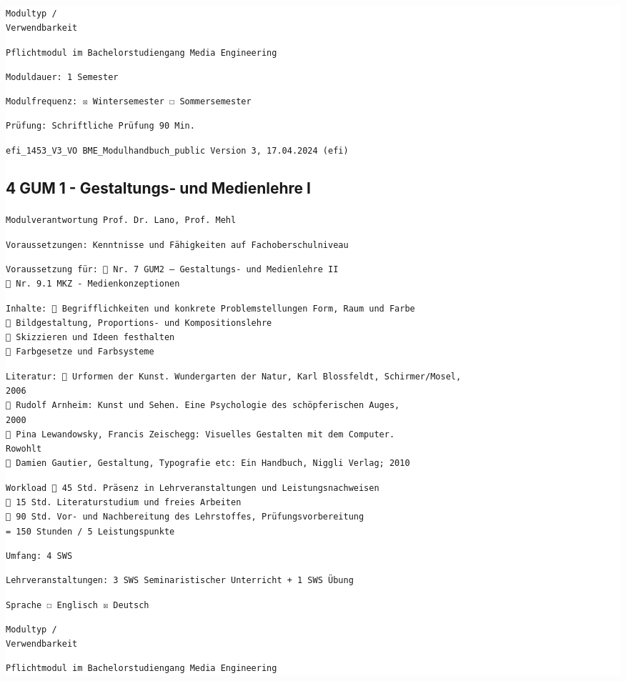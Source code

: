 ```
```
```
Modultyp /
Verwendbarkeit
```
```
Pflichtmodul im Bachelorstudiengang Media Engineering
```
```
Moduldauer: 1 Semester
```
```
Modulfrequenz: ☒ Wintersemester ☐ Sommersemester
```
```
Prüfung: Schriftliche Prüfung 90 Min.
```
```
efi_1453_V3_VO BME_Modulhandbuch_public Version 3, 17.04.2024 (efi)
```

## 4 GUM 1 - Gestaltungs- und Medienlehre I

```
Modulverantwortung Prof. Dr. Lano, Prof. Mehl
```
```
Voraussetzungen: Kenntnisse und Fähigkeiten auf Fachoberschulniveau
```
```
Voraussetzung für:  Nr. 7 GUM2 – Gestaltungs- und Medienlehre II
 Nr. 9.1 MKZ - Medienkonzeptionen
```
```
Inhalte:  Begrifflichkeiten und konkrete Problemstellungen Form, Raum und Farbe
 Bildgestaltung, Proportions- und Kompositionslehre
 Skizzieren und Ideen festhalten
 Farbgesetze und Farbsysteme
```
```
Literatur:  Urformen der Kunst. Wundergarten der Natur, Karl Blossfeldt, Schirmer/Mosel,
2006
 Rudolf Arnheim: Kunst und Sehen. Eine Psychologie des schöpferischen Auges,
2000
 Pina Lewandowsky, Francis Zeischegg: Visuelles Gestalten mit dem Computer.
Rowohlt
 Damien Gautier, Gestaltung, Typografie etc: Ein Handbuch, Niggli Verlag; 2010
```
```
Workload  45 Std. Präsenz in Lehrveranstaltungen und Leistungsnachweisen
 15 Std. Literaturstudium und freies Arbeiten
 90 Std. Vor- und Nachbereitung des Lehrstoffes, Prüfungsvorbereitung
= 150 Stunden / 5 Leistungspunkte
```
```
Umfang: 4 SWS
```
```
Lehrveranstaltungen: 3 SWS Seminaristischer Unterricht + 1 SWS Übung
```
```
Sprache ☐ Englisch ☒ Deutsch
```
```
Modultyp /
Verwendbarkeit
```
```
Pflichtmodul im Bachelorstudiengang Media Engineering
```